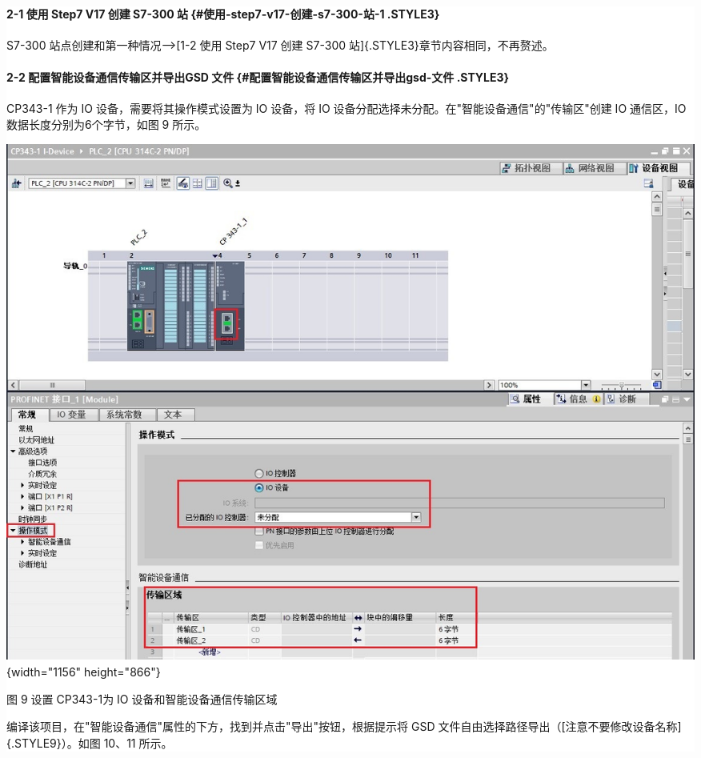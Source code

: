 #### 2-1 使用 Step7 V17 创建 S7-300 站 {#使用-step7-v17-创建-s7-300-站-1 .STYLE3}

S7-300 站点创建和第一种情况\--\>[1-2 使用 Step7 V17 创建 S7-300
站]{.STYLE3}章节内容相同，不再赘述。

#### 2-2 配置智能设备通信传输区并导出GSD 文件 {#配置智能设备通信传输区并导出gsd-文件 .STYLE3}

CP343-1 作为 IO 设备，需要将其操作模式设置为 IO 设备，将 IO
设备分配选择未分配。在"智能设备通信"的"传输区"创建 IO 通信区，IO
数据长度分别为6个字节，如图 9 所示。

![](images/4-09.jpg){width="1156" height="866"}

图 9 设置 CP343-1为 IO 设备和智能设备通信传输区域

编译该项目，在"智能设备通信"属性的下方，找到并点击"导出"按钮，根据提示将
GSD 文件自由选择路径导出（[注意不要修改设备名称]{.STYLE9}）。如图 10、11
所示。
